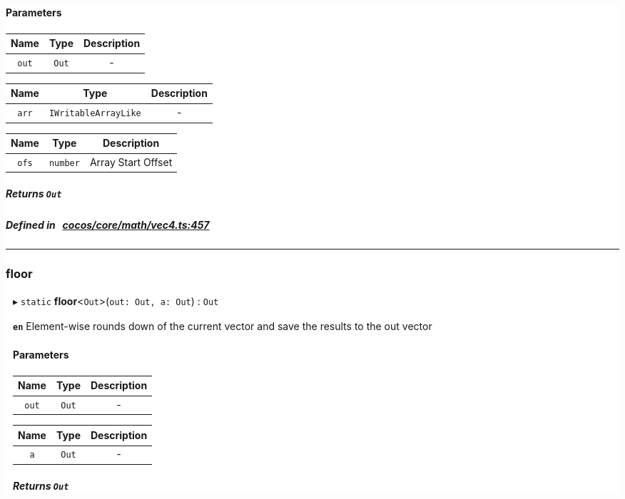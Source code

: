 

#### Parameters

| Name | Type | Description |
| :------: | :------: | :------: |
| `out` | `Out` | - |

| Name | Type | Description |
| :------: | :------: | :------: |
| `arr` | `IWritableArrayLike` | - |

| Name | Type | Description |
| :------: | :------: | :------: |
| `ofs` | `number` | Array Start Offset  |



##### Returns `Out`




</div>

##### Defined in &nbsp;   [cocos/core/math/vec4.ts:457](https://github.com/cocos-creator/engine/blob/c7bf6b8a9/cocos/core/math/vec4.ts#L457)&nbsp;
___
### floor
<div style="margin-left: 10px;">

▸ `static`  **floor**<`Out`\>(`out: Out, a: Out`) : `Out`




**`en`** Element-wise rounds down of the current vector and save the results to the out vector








#### Parameters

| Name | Type | Description |
| :------: | :------: | :------: |
| `out` | `Out` | - |

| Name | Type | Description |
| :------: | :------: | :------: |
| `a` | `Out` | - |



##### Returns `Out`
